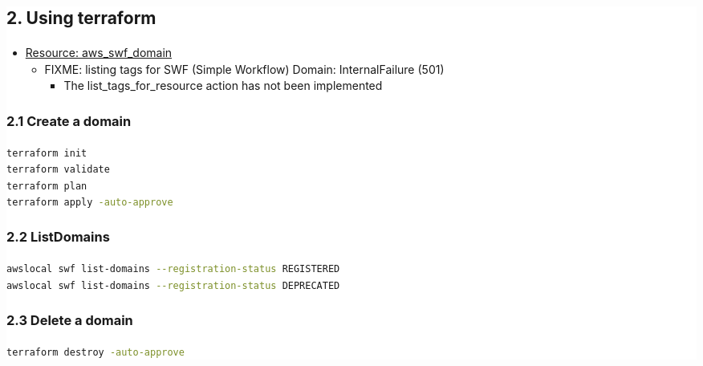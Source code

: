 ## 2. Using terraform

- [Resource: aws_swf_domain](https://registry.terraform.io/providers/hashicorp/aws/latest/docs/resources/swf_domain)
  - FIXME: listing tags for SWF (Simple Workflow) Domain: InternalFailure (501)
    - The list_tags_for_resource action has not been implemented

### 2.1 Create a domain

```sh
terraform init
terraform validate
terraform plan
terraform apply -auto-approve
```

### 2.2 ListDomains

```sh
awslocal swf list-domains --registration-status REGISTERED
awslocal swf list-domains --registration-status DEPRECATED
```

### 2.3 Delete a domain

```sh
terraform destroy -auto-approve
```
